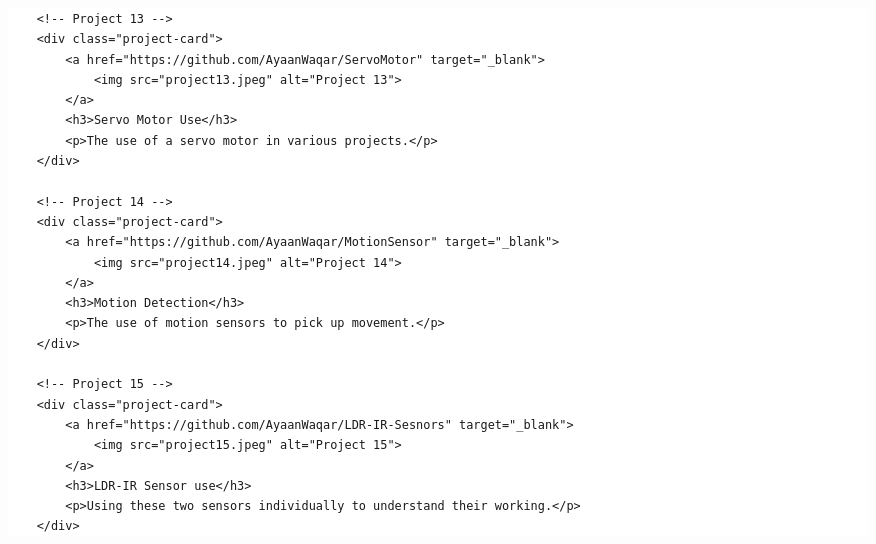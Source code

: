         <!-- Project 13 -->
        <div class="project-card">
            <a href="https://github.com/AyaanWaqar/ServoMotor" target="_blank">
                <img src="project13.jpeg" alt="Project 13"> 
            </a>
            <h3>Servo Motor Use</h3>
            <p>The use of a servo motor in various projects.</p>
        </div>

        <!-- Project 14 -->
        <div class="project-card">
            <a href="https://github.com/AyaanWaqar/MotionSensor" target="_blank">
                <img src="project14.jpeg" alt="Project 14">
            </a>
            <h3>Motion Detection</h3>
            <p>The use of motion sensors to pick up movement.</p>
        </div>

        <!-- Project 15 -->
        <div class="project-card">
            <a href="https://github.com/AyaanWaqar/LDR-IR-Sesnors" target="_blank">
                <img src="project15.jpeg" alt="Project 15">
            </a>
            <h3>LDR-IR Sensor use</h3>
            <p>Using these two sensors individually to understand their working.</p>
        </div>
